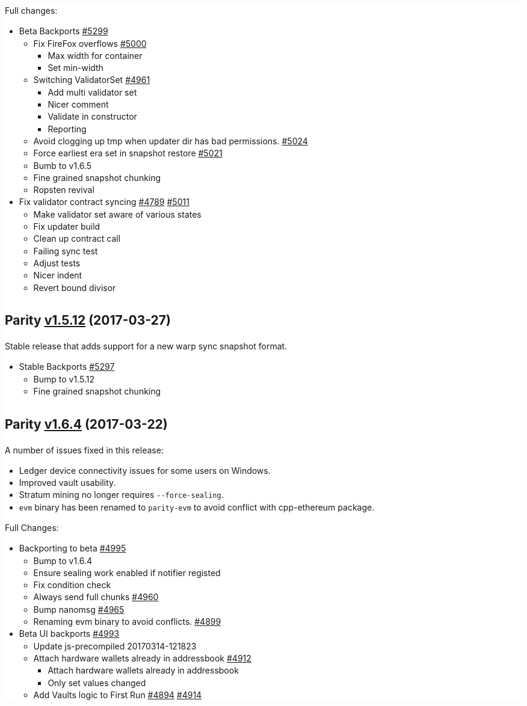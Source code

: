 Full changes:

- Beta Backports [#5299](https://github.com/paritytech/parity/pull/5299)
  - Fix FireFox overflows [#5000](https://github.com/paritytech/parity/pull/5000)
    - Max width for container
    - Set min-width
  - Switching ValidatorSet [#4961](https://github.com/paritytech/parity/pull/4961)
    - Add multi validator set
    - Nicer comment
    - Validate in constructor
    - Reporting
  - Avoid clogging up tmp when updater dir has bad permissions. [#5024](https://github.com/paritytech/parity/pull/5024)
  - Force earliest era set in snapshot restore [#5021](https://github.com/paritytech/parity/pull/5021)
  - Bumb to v1.6.5
  - Fine grained snapshot chunking
  - Ropsten revival
- Fix validator contract syncing [#4789](https://github.com/paritytech/parity/pull/4789) [#5011](https://github.com/paritytech/parity/pull/5011)
  - Make validator set aware of various states
  - Fix updater build
  - Clean up contract call
  - Failing sync test
  - Adjust tests
  - Nicer indent
  - Revert bound divisor

## Parity [v1.5.12](https://github.com/paritytech/parity/releases/tag/v1.5.12) (2017-03-27)

Stable release that adds support for a new warp sync snapshot format.

- Stable Backports [#5297](https://github.com/paritytech/parity/pull/5297)
  - Bump to v1.5.12
  - Fine grained snapshot chunking

## Parity [v1.6.4](https://github.com/paritytech/parity/releases/tag/v1.6.4) (2017-03-22)

A number of issues fixed in this release:

- Ledger device connectivity issues for some users on Windows.
- Improved vault usability.
- Stratum mining no longer requires `--force-sealing`.
- `evm` binary has been renamed to `parity-evm` to avoid conflict with cpp-ethereum package.

Full Changes:

- Backporting to beta [#4995](https://github.com/paritytech/parity/pull/4995)
  - Bump to v1.6.4
  - Ensure sealing work enabled if notifier registed
  - Fix condition check
  - Always send full chunks [#4960](https://github.com/paritytech/parity/pull/4960)
  - Bump nanomsg [#4965](https://github.com/paritytech/parity/pull/4965)
  - Renaming evm binary to avoid conflicts. [#4899](https://github.com/paritytech/parity/pull/4899)
- Beta UI backports [#4993](https://github.com/paritytech/parity/pull/4993)
  - Update js-precompiled 20170314-121823
  - Attach hardware wallets already in addressbook [#4912](https://github.com/paritytech/parity/pull/4912)
    - Attach hardware wallets already in addressbook
    - Only set values changed
  - Add Vaults logic to First Run [#4894](https://github.com/paritytech/parity/issues/4894) [#4914](https://github.com/paritytech/parity/pull/4914)
